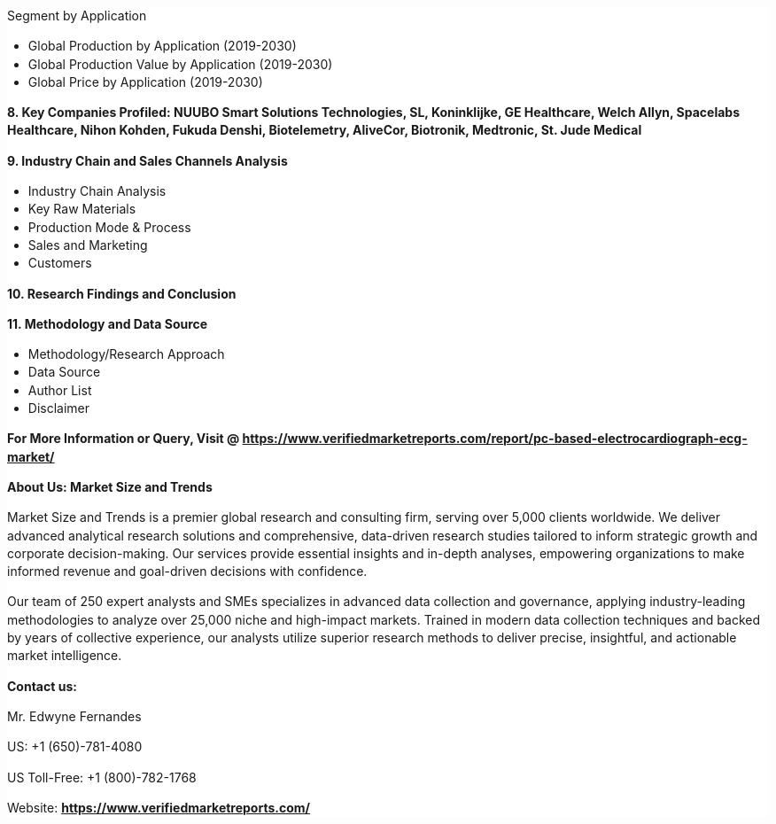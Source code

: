 Segment by Application</strong></p><ul><li>Global Production by Application (2019-2030)</li><li>Global Production Value by Application (2019-2030)</li><li>Global Price by Application (2019-2030)</li></ul><p><strong>8. Key Companies Profiled: NUUBO Smart Solutions Technologies, SL, Koninklijke, GE Healthcare, Welch Allyn, Spacelabs Healthcare, Nihon Kohden, Fukuda Denshi, Biotelemetry, AliveCor, Biotronik, Medtronic, St. Jude Medical</strong></p><p><strong>9. Industry Chain and Sales Channels Analysis</strong></p><ul><li>Industry Chain Analysis</li><li>Key Raw Materials</li><li>Production Mode &amp; Process</li><li>Sales and Marketing</li><li>Customers</li></ul><p><strong>10. Research Findings and Conclusion</strong></p><p><strong>11. Methodology and Data Source</strong></p><ul><li>Methodology/Research Approach</li><li>Data Source</li><li>Author List</li><li>Disclaimer</li></ul></p><p><strong>For More Information or Query, Visit @ <a href="https://www.verifiedmarketreports.com/report/pc-based-electrocardiograph-ecg-market/">https://www.verifiedmarketreports.com/report/pc-based-electrocardiograph-ecg-market/</a></strong></p><p><strong>About Us: Market Size and Trends</strong></p><p>Market Size and Trends is a premier global research and consulting firm, serving over 5,000 clients worldwide. We deliver advanced analytical research solutions and comprehensive, data-driven research studies tailored to inform strategic growth and corporate decision-making. Our services provide essential insights and in-depth analyses, empowering organizations to make informed revenue and goal-driven decisions with confidence.</p><p>Our team of 250 expert analysts and SMEs specializes in advanced data collection and governance, applying industry-leading methodologies to analyze over 25,000 niche and high-impact markets. Trained in modern data collection techniques and backed by years of collective experience, our analysts utilize superior research methods to deliver precise, insightful, and actionable market intelligence.</p><p><strong>Contact us:</strong></p><p>Mr. Edwyne Fernandes</p><p>US: +1 (650)-781-4080</p><p>US Toll-Free: +1 (800)-782-1768</p><p>Website: <strong><a href="https://www.verifiedmarketreports.com/">https://www.verifiedmarketreports.com/</a></strong></p>
